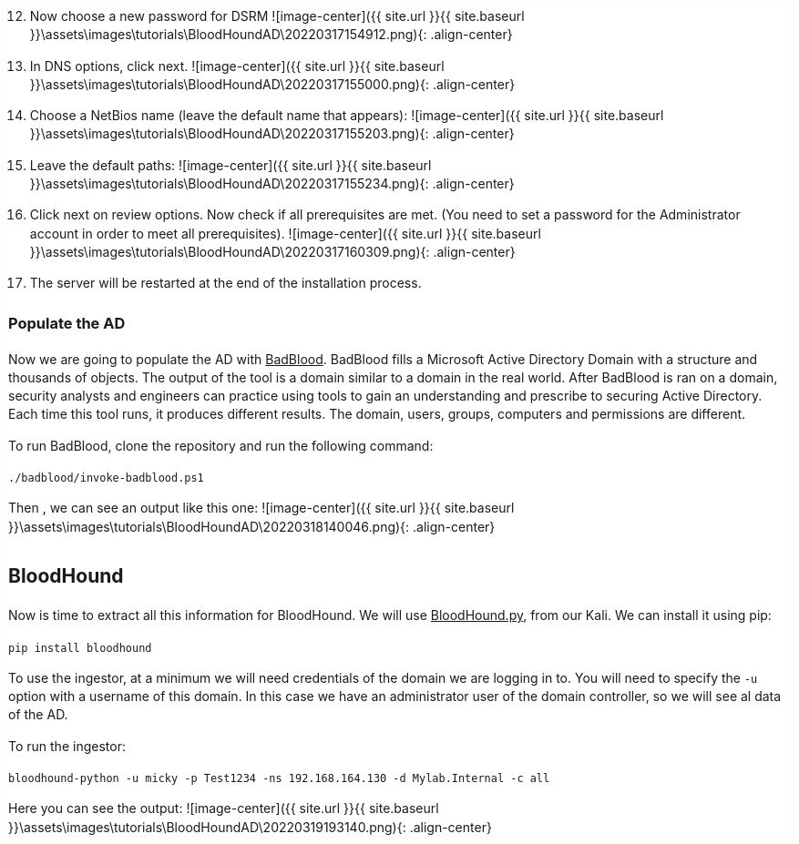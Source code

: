 12. Now choose a new password for DSRM
![image-center]({{ site.url }}{{ site.baseurl }}\assets\images\tutorials\BloodHoundAD\20220317154912.png){: .align-center}

13. In DNS options, click next.
![image-center]({{ site.url }}{{ site.baseurl }}\assets\images\tutorials\BloodHoundAD\20220317155000.png){: .align-center}

14. Choose a NetBios name (leave the default name that appears):
![image-center]({{ site.url }}{{ site.baseurl }}\assets\images\tutorials\BloodHoundAD\20220317155203.png){: .align-center}

15. Leave the default paths:
![image-center]({{ site.url }}{{ site.baseurl }}\assets\images\tutorials\BloodHoundAD\20220317155234.png){: .align-center}

16. Click next on review options. Now check if all prerequisites are met. (You need to set a password for the Administrator account in order to meet all prerequisites).
![image-center]({{ site.url }}{{ site.baseurl }}\assets\images\tutorials\BloodHoundAD\20220317160309.png){: .align-center}

17. The server will be restarted at the end of the installation process. 


### Populate the AD
Now we are going to populate the AD with [BadBlood](https://github.com/davidprowe/BadBlood).
BadBlood fills a Microsoft Active Directory Domain with a structure and thousands of objects. The output of the tool is a domain similar to a domain in the real world. After BadBlood is ran on a domain, security analysts and engineers can practice using tools to gain an understanding and prescribe to securing Active Directory. Each time this tool runs, it produces different results. The domain, users, groups, computers and permissions are different.

To run BadBlood, clone the repository and run the following command:
```shell
./badblood/invoke-badblood.ps1
```

Then , we can see an output like this one:
![image-center]({{ site.url }}{{ site.baseurl }}\assets\images\tutorials\BloodHoundAD\20220318140046.png){: .align-center}


## BloodHound
Now is time to extract all this information for BloodHound. We will use [BloodHound.py](https://github.com/fox-it/BloodHound.py), from our Kali. We can install it using pip:
```shell
pip install bloodhound
```

To use the ingestor, at a minimum we will need credentials of the domain we are logging in to. You will need to specify the `-u` option with a username of this domain. In this case we have an administrator user of the domain controller, so we will see al data of the AD.

To run the ingestor: 
```shell
bloodhound-python -u micky -p Test1234 -ns 192.168.164.130 -d Mylab.Internal -c all
```

Here you can see the output:
![image-center]({{ site.url }}{{ site.baseurl }}\assets\images\tutorials\BloodHoundAD\20220319193140.png){: .align-center}

